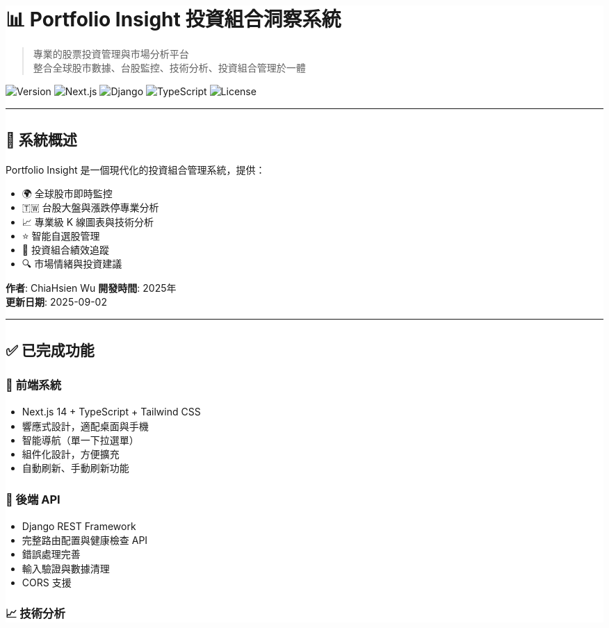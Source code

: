 # 📊 Portfolio Insight 投資組合洞察系統

> 專業的股票投資管理與市場分析平台  
> 整合全球股市數據、台股監控、技術分析、投資組合管理於一體

![Version](https://img.shields.io/badge/Version-2.0.0-blue.svg)
![Next.js](https://img.shields.io/badge/Next.js-14-black.svg)
![Django](https://img.shields.io/badge/Django-4.2-green.svg)
![TypeScript](https://img.shields.io/badge/TypeScript-5.0-blue.svg)
![License](https://img.shields.io/badge/License-MIT-yellow.svg)

---

## 🎯 系統概述

Portfolio Insight 是一個現代化的投資組合管理系統，提供：

- 🌍 全球股市即時監控
- 🇹🇼 台股大盤與漲跌停專業分析
- 📈 專業級 K 線圖表與技術分析
- ⭐ 智能自選股管理
- 💼 投資組合績效追蹤
- 🔍 市場情緒與投資建議

**作者**: ChiaHsien Wu
**開發時間**: 2025年  
**更新日期**: 2025-09-02

---

## ✅ 已完成功能

### 🎨 前端系統

- Next.js 14 + TypeScript + Tailwind CSS
- 響應式設計，適配桌面與手機
- 智能導航（單一下拉選單）
- 組件化設計，方便擴充
- 自動刷新、手動刷新功能

### 🔧 後端 API

- Django REST Framework
- 完整路由配置與健康檢查 API
- 錯誤處理完善
- 輸入驗證與數據清理
- CORS 支援

### 📈 技術分析
